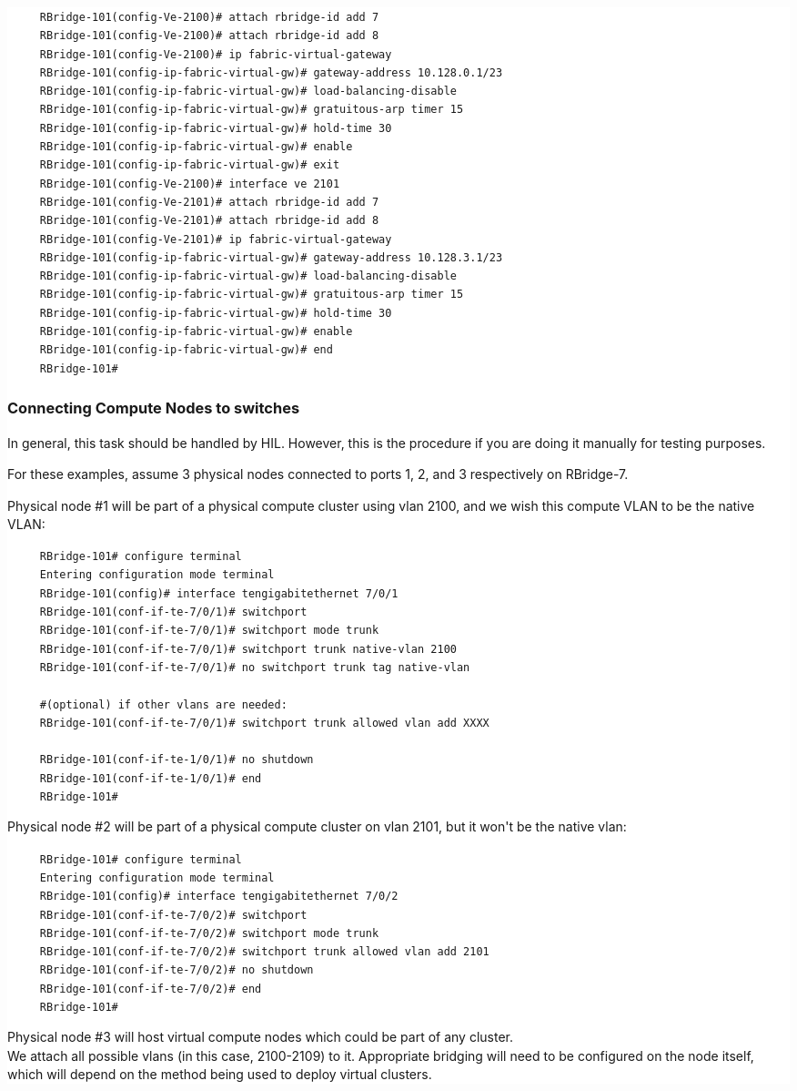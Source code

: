 ```shell
     RBridge-101(config-Ve-2100)# attach rbridge-id add 7
     RBridge-101(config-Ve-2100)# attach rbridge-id add 8
     RBridge-101(config-Ve-2100)# ip fabric-virtual-gateway
     RBridge-101(config-ip-fabric-virtual-gw)# gateway-address 10.128.0.1/23
     RBridge-101(config-ip-fabric-virtual-gw)# load-balancing-disable
     RBridge-101(config-ip-fabric-virtual-gw)# gratuitous-arp timer 15
     RBridge-101(config-ip-fabric-virtual-gw)# hold-time 30
     RBridge-101(config-ip-fabric-virtual-gw)# enable
     RBridge-101(config-ip-fabric-virtual-gw)# exit
     RBridge-101(config-Ve-2100)# interface ve 2101
     RBridge-101(config-Ve-2101)# attach rbridge-id add 7
     RBridge-101(config-Ve-2101)# attach rbridge-id add 8
     RBridge-101(config-Ve-2101)# ip fabric-virtual-gateway
     RBridge-101(config-ip-fabric-virtual-gw)# gateway-address 10.128.3.1/23
     RBridge-101(config-ip-fabric-virtual-gw)# load-balancing-disable
     RBridge-101(config-ip-fabric-virtual-gw)# gratuitous-arp timer 15
     RBridge-101(config-ip-fabric-virtual-gw)# hold-time 30
     RBridge-101(config-ip-fabric-virtual-gw)# enable
     RBridge-101(config-ip-fabric-virtual-gw)# end
     RBridge-101#
```

### Connecting Compute Nodes to switches
In general, this task should be handled by HIL.  However, this is the procedure if you are doing it manually for testing purposes. 

For these examples, assume 3 physical nodes connected to ports 1, 2, and 3 respectively on RBridge-7.

Physical node #1 will be part of a physical compute cluster using vlan 2100, and we wish this compute VLAN to be the native VLAN:
```shell
     RBridge-101# configure terminal
     Entering configuration mode terminal
     RBridge-101(config)# interface tengigabitethernet 7/0/1
     RBridge-101(conf-if-te-7/0/1)# switchport
     RBridge-101(conf-if-te-7/0/1)# switchport mode trunk
     RBridge-101(conf-if-te-7/0/1)# switchport trunk native-vlan 2100
     RBridge-101(conf-if-te-7/0/1)# no switchport trunk tag native-vlan

     #(optional) if other vlans are needed:
     RBridge-101(conf-if-te-7/0/1)# switchport trunk allowed vlan add XXXX
     
     RBridge-101(conf-if-te-1/0/1)# no shutdown
     RBridge-101(conf-if-te-1/0/1)# end
     RBridge-101#
```

Physical node #2 will be part of a physical compute cluster on vlan 2101, but it won't be the native vlan:
```shell
     RBridge-101# configure terminal
     Entering configuration mode terminal 
     RBridge-101(config)# interface tengigabitethernet 7/0/2
     RBridge-101(conf-if-te-7/0/2)# switchport
     RBridge-101(conf-if-te-7/0/2)# switchport mode trunk
     RBridge-101(conf-if-te-7/0/2)# switchport trunk allowed vlan add 2101
     RBridge-101(conf-if-te-7/0/2)# no shutdown
     RBridge-101(conf-if-te-7/0/2)# end
     RBridge-101#
```
Physical node #3 will host virtual compute nodes which could be part of any cluster.  
We attach all possible vlans (in this case, 2100-2109) to it. Appropriate bridging will need to be configured on the node itself, 
which will depend on the method being used to deploy virtual clusters.  
